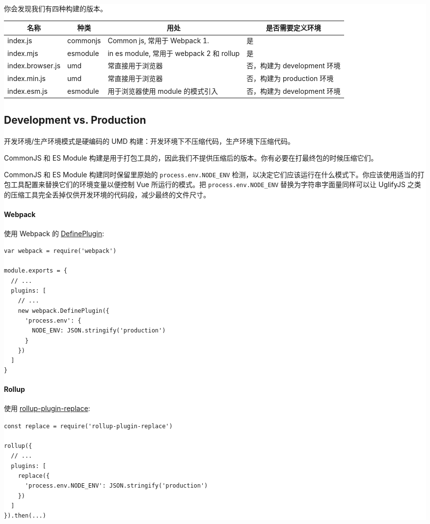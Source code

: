 你会发现我们有四种构建的版本。

| 名称             | 种类     | 用处                                     | 是否需要定义环境            |
| ---------------- | -------- | ---------------------------------------- | --------------------------- |
| index.js         | commonjs | Common js, 常用于 Webpack 1.             | 是                          |
| index.mjs        | esmodule | in es module, 常用于 webpack 2 和 rollup | 是                          |
| index.browser.js | umd      | 常直接用于浏览器                         | 否，构建为 development 环境 |
| index.min.js     | umd      | 常直接用于浏览器                         | 否，构建为 production 环境  |
| index.esm.js     | esmodule | 用于浏览器使用 module 的模式引入         | 否，构建为 development 环境 |

## Development vs. Production

开发环境/生产环境模式是硬编码的 UMD 构建：开发环境下不压缩代码，生产环境下压缩代码。

CommonJS 和 ES Module 构建是用于打包工具的，因此我们不提供压缩后的版本。你有必要在打最终包的时候压缩它们。

CommonJS 和 ES Module 构建同时保留里原始的 `process.env.NODE_ENV` 检测，以决定它们应该运行在什么模式下。你应该使用适当的打包工具配置来替换它们的环境变量以便控制 Vue 所运行的模式。把 `process.env.NODE_ENV` 替换为字符串字面量同样可以让 UglifyJS 之类的压缩工具完全丢掉仅供开发环境的代码段，减少最终的文件尺寸。

#### Webpack

使用 Webpack 的 [DefinePlugin](https://webpack.js.org/plugins/define-plugin/):

```
var webpack = require('webpack')

module.exports = {
  // ...
  plugins: [
    // ...
    new webpack.DefinePlugin({
      'process.env': {
        NODE_ENV: JSON.stringify('production')
      }
    })
  ]
}
```

#### Rollup

使用 [rollup-plugin-replace](https://github.com/rollup/rollup-plugin-replace):

```
const replace = require('rollup-plugin-replace')

rollup({
  // ...
  plugins: [
    replace({
      'process.env.NODE_ENV': JSON.stringify('production')
    })
  ]
}).then(...)
```
